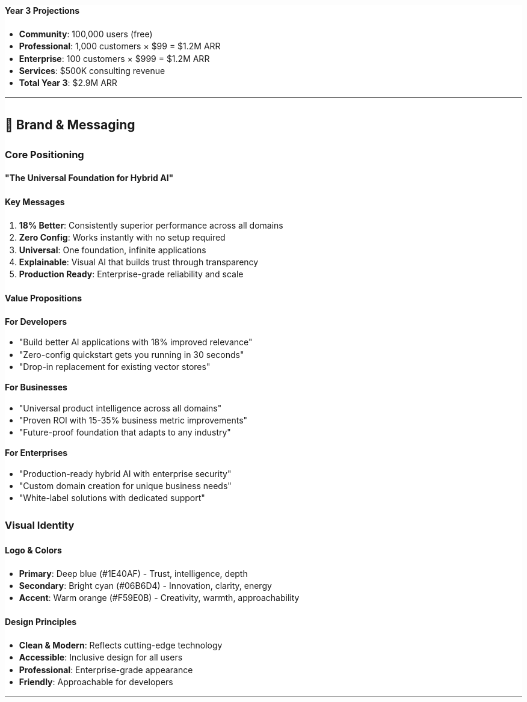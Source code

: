 #### **Year 3 Projections**
- **Community**: 100,000 users (free)
- **Professional**: 1,000 customers × $99 = $1.2M ARR
- **Enterprise**: 100 customers × $999 = $1.2M ARR
- **Services**: $500K consulting revenue
- **Total Year 3**: $2.9M ARR

---

## 🎨 Brand & Messaging

### **Core Positioning**
**"The Universal Foundation for Hybrid AI"**

#### **Key Messages**
1. **18% Better**: Consistently superior performance across all domains
2. **Zero Config**: Works instantly with no setup required
3. **Universal**: One foundation, infinite applications
4. **Explainable**: Visual AI that builds trust through transparency
5. **Production Ready**: Enterprise-grade reliability and scale

#### **Value Propositions**

**For Developers**
- "Build better AI applications with 18% improved relevance"
- "Zero-config quickstart gets you running in 30 seconds"
- "Drop-in replacement for existing vector stores"

**For Businesses**
- "Universal product intelligence across all domains"
- "Proven ROI with 15-35% business metric improvements"
- "Future-proof foundation that adapts to any industry"

**For Enterprises**
- "Production-ready hybrid AI with enterprise security"
- "Custom domain creation for unique business needs"
- "White-label solutions with dedicated support"

### **Visual Identity**

#### **Logo & Colors**
- **Primary**: Deep blue (#1E40AF) - Trust, intelligence, depth
- **Secondary**: Bright cyan (#06B6D4) - Innovation, clarity, energy
- **Accent**: Warm orange (#F59E0B) - Creativity, warmth, approachability

#### **Design Principles**
- **Clean & Modern**: Reflects cutting-edge technology
- **Accessible**: Inclusive design for all users
- **Professional**: Enterprise-grade appearance
- **Friendly**: Approachable for developers

---
